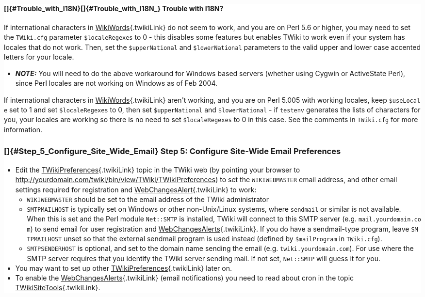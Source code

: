 #### []{#Trouble_with_I18N}[]{#Trouble_with_I18N_} Trouble with I18N?

If international characters in [WikiWords](WikiWord){.twikiLink} do not
seem to work, and you are on Perl 5.6 or higher, you may need to set the
`TWiki.cfg` parameter `$localeRegexes` to 0 - this disables some
features but enables TWiki to work even if your system has locales that
do not work. Then, set the `$upperNational` and `$lowerNational`
parameters to the valid upper and lower case accented letters for your
locale.

-   ***NOTE:*** You will need to do the above workaround for Windows
    based servers (whether using Cygwin or ActiveState Perl), since Perl
    locales are not working on Windows as of Feb 2004.

If international characters in [WikiWords](WikiWord){.twikiLink} aren\'t
working, and you are on Perl 5.005 with working locales, keep
`$useLocale` set to 1 and set `$localeRegexes` to 0, then set
`$upperNational` and `$lowerNational` - if `testenv` generates the lists
of characters for you, your locales are working so there is no need to
set `$localeRegexes` to 0 in this case. See the comments in `TWiki.cfg`
for more information.

### []{#Step_5_Configure_Site_Wide_Email} Step 5: Configure Site-Wide Email Preferences

-   Edit the [TWikiPreferences](TWikiPreferences){.twikiLink} topic in
    the TWiki web (by pointing your browser to
    http://yourdomain.com/twiki/bin/view/TWiki/TWikiPreferences) to set
    the `WIKIWEBMASTER` email address, and other email settings required
    for registration and [WebChangesAlert](WebChangesAlert){.twikiLink}
    to work:
    -   `WIKIWEBMASTER` should be set to the email address of the TWiki
        administrator
    -   `SMTPMAILHOST` is typically set on Windows or other
        non-Unix/Linux systems, where `sendmail` or similar is not
        available. When this is set and the Perl module `Net::SMTP` is
        installed, TWiki will connect to this SMTP server (e.g.
        `mail.yourdomain.com`) to send email for user registration and
        [WebChangesAlerts](WebChangesAlert){.twikiLink}. If you do have
        a sendmail-type program, leave `SMTPMAILHOST` unset so that the
        external sendmail program is used instead (defined by
        `$mailProgram` in `TWiki.cfg`).
    -   `SMTPSENDERHOST` is optional, and set to the domain name sending
        the email (e.g. `twiki.yourdomain.com`). For use where the SMTP
        server requires that you identify the TWiki server sending mail.
        If not set, `Net::SMTP` will guess it for you.
-   You may want to set up other
    [TWikiPreferences](TWikiPreferences){.twikiLink} later on.
-   To enable the [WebChangesAlerts](WebChangesAlert){.twikiLink} (email
    notifications) you need to read about cron in the topic
    [TWikiSiteTools](TWikiSiteTools){.twikiLink}.
